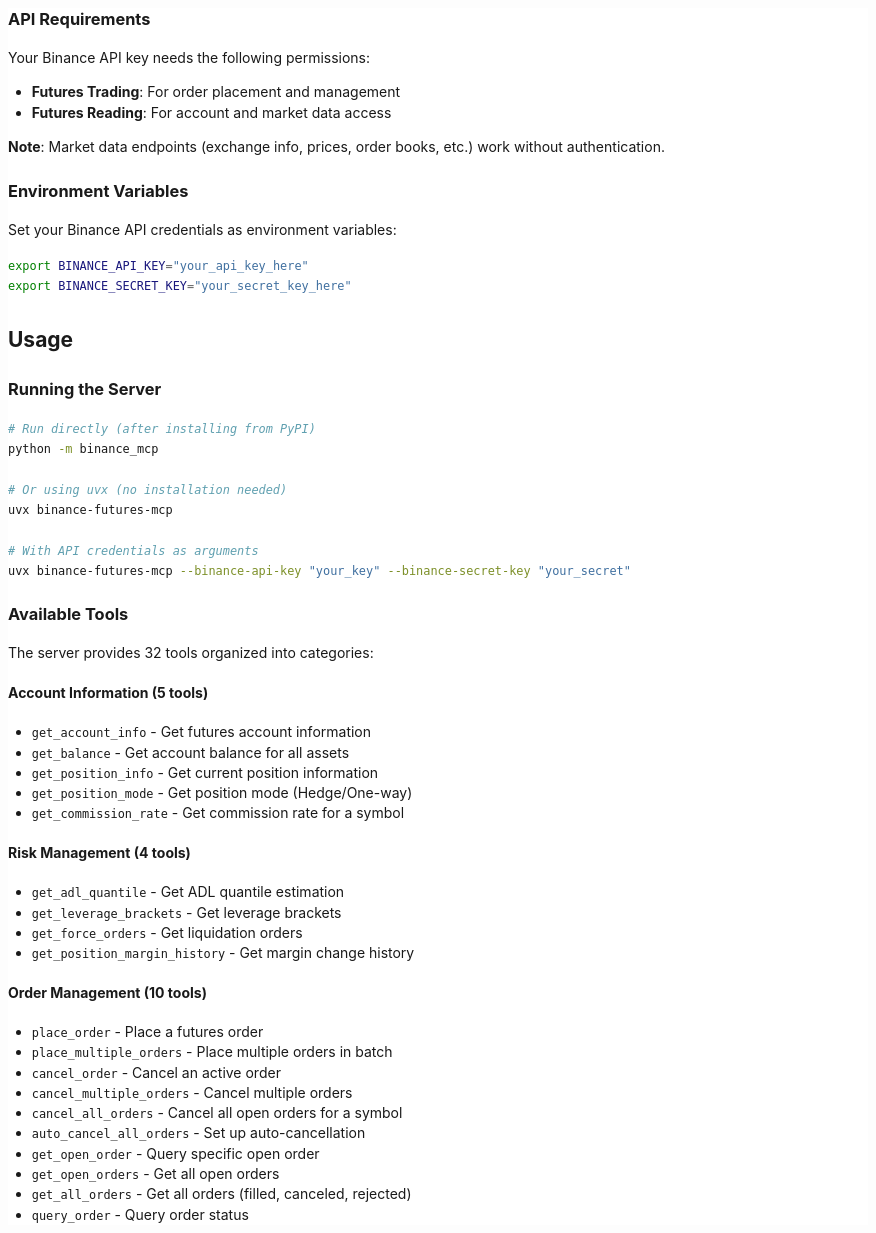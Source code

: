 ### API Requirements

Your Binance API key needs the following permissions:
- **Futures Trading**: For order placement and management
- **Futures Reading**: For account and market data access

**Note**: Market data endpoints (exchange info, prices, order books, etc.) work without authentication.

### Environment Variables

Set your Binance API credentials as environment variables:

```bash
export BINANCE_API_KEY="your_api_key_here"
export BINANCE_SECRET_KEY="your_secret_key_here"
```

## Usage

### Running the Server

```bash
# Run directly (after installing from PyPI)
python -m binance_mcp

# Or using uvx (no installation needed)
uvx binance-futures-mcp

# With API credentials as arguments
uvx binance-futures-mcp --binance-api-key "your_key" --binance-secret-key "your_secret"
```

### Available Tools

The server provides 32 tools organized into categories:

#### Account Information (5 tools)
- `get_account_info` - Get futures account information
- `get_balance` - Get account balance for all assets
- `get_position_info` - Get current position information
- `get_position_mode` - Get position mode (Hedge/One-way)
- `get_commission_rate` - Get commission rate for a symbol

#### Risk Management (4 tools)
- `get_adl_quantile` - Get ADL quantile estimation
- `get_leverage_brackets` - Get leverage brackets
- `get_force_orders` - Get liquidation orders
- `get_position_margin_history` - Get margin change history

#### Order Management (10 tools)
- `place_order` - Place a futures order
- `place_multiple_orders` - Place multiple orders in batch
- `cancel_order` - Cancel an active order
- `cancel_multiple_orders` - Cancel multiple orders
- `cancel_all_orders` - Cancel all open orders for a symbol
- `auto_cancel_all_orders` - Set up auto-cancellation
- `get_open_order` - Query specific open order
- `get_open_orders` - Get all open orders
- `get_all_orders` - Get all orders (filled, canceled, rejected)
- `query_order` - Query order status
